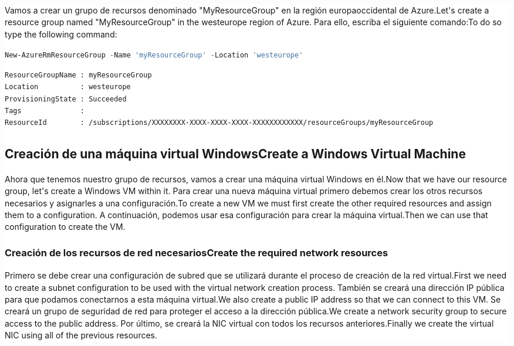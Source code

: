 <span data-ttu-id="1e54e-134">Vamos a crear un grupo de recursos denominado "MyResourceGroup" en la región europaoccidental de Azure.</span><span class="sxs-lookup"><span data-stu-id="1e54e-134">Let's create a resource group named "MyResourceGroup" in the westeurope region of Azure.</span></span> <span data-ttu-id="1e54e-135">Para ello, escriba el siguiente comando:</span><span class="sxs-lookup"><span data-stu-id="1e54e-135">To do so type the following command:</span></span>

```powershell
New-AzureRmResourceGroup -Name 'myResourceGroup' -Location 'westeurope'
```

```Output
ResourceGroupName : myResourceGroup
Location          : westeurope
ProvisioningState : Succeeded
Tags              :
ResourceId        : /subscriptions/XXXXXXXX-XXXX-XXXX-XXXX-XXXXXXXXXXXX/resourceGroups/myResourceGroup
```

## <a name="create-a-windows-virtual-machine"></a><span data-ttu-id="1e54e-136">Creación de una máquina virtual Windows</span><span class="sxs-lookup"><span data-stu-id="1e54e-136">Create a Windows Virtual Machine</span></span>

<span data-ttu-id="1e54e-137">Ahora que tenemos nuestro grupo de recursos, vamos a crear una máquina virtual Windows en él.</span><span class="sxs-lookup"><span data-stu-id="1e54e-137">Now that we have our resource group, let's create a Windows VM within it.</span></span> <span data-ttu-id="1e54e-138">Para crear una nueva máquina virtual primero debemos crear los otros recursos necesarios y asignarles a una configuración.</span><span class="sxs-lookup"><span data-stu-id="1e54e-138">To create a new VM we must first create the other required resources and assign them to a configuration.</span></span> <span data-ttu-id="1e54e-139">A continuación, podemos usar esa configuración para crear la máquina virtual.</span><span class="sxs-lookup"><span data-stu-id="1e54e-139">Then we can use that configuration to create the VM.</span></span>

### <a name="create-the-required-network-resources"></a><span data-ttu-id="1e54e-140">Creación de los recursos de red necesarios</span><span class="sxs-lookup"><span data-stu-id="1e54e-140">Create the required network resources</span></span>

<span data-ttu-id="1e54e-141">Primero se debe crear una configuración de subred que se utilizará durante el proceso de creación de la red virtual.</span><span class="sxs-lookup"><span data-stu-id="1e54e-141">First we need to create a subnet configuration to be used with the virtual network creation process.</span></span> <span data-ttu-id="1e54e-142">También se creará una dirección IP pública para que podamos conectarnos a esta máquina virtual.</span><span class="sxs-lookup"><span data-stu-id="1e54e-142">We also create a public IP address so that we can connect to this VM.</span></span> <span data-ttu-id="1e54e-143">Se creará un grupo de seguridad de red para proteger el acceso a la dirección pública.</span><span class="sxs-lookup"><span data-stu-id="1e54e-143">We create a network security group to secure access to the public address.</span></span> <span data-ttu-id="1e54e-144">Por último, se creará la NIC virtual con todos los recursos anteriores.</span><span class="sxs-lookup"><span data-stu-id="1e54e-144">Finally we create the virtual NIC using all of the previous resources.</span></span>
